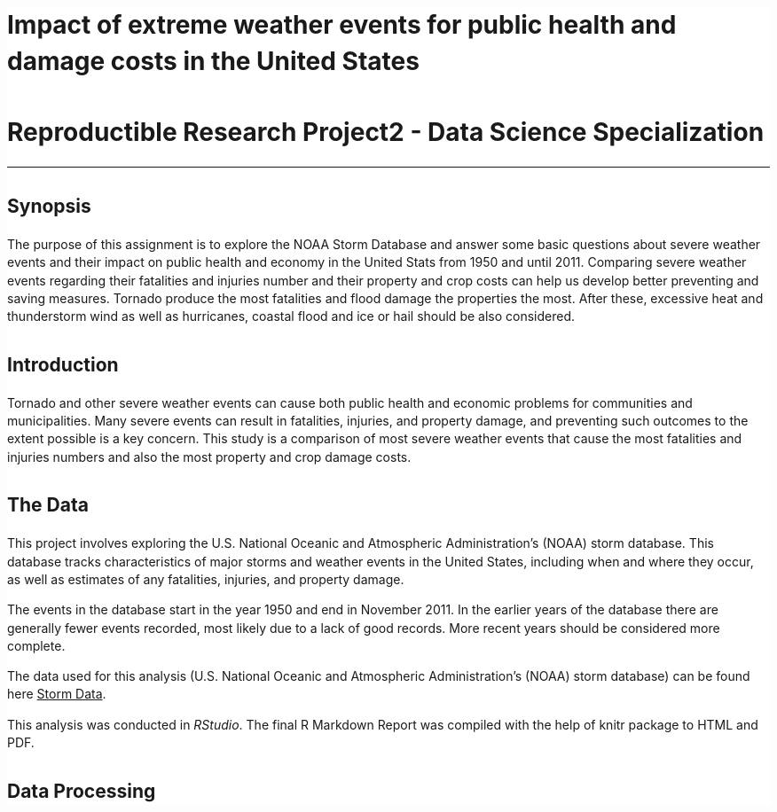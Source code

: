 # Impact of extreme weather events for public health and damage costs in the United States
# Reproductible Research Project2 - Data Science Specialization
---------------------------

## Synopsis

The purpose of this assignment is to explore the NOAA Storm Database and
answer some basic questions about severe weather events and their impact
on public health and economy in the United Stats from 1950 and until
2011. Comparing severe weather events regarding their fatalities and
injuries number and their property and crop costs can help us develop
better preventing and saving measures. Tornado produce the most
fatalities and flood damage the properties the most. After these,
excessive heat and thunderstorm wind as well as hurricanes, coastal
flood and ice or hail should be also considered.

## Introduction

Tornado and other severe weather events can cause both public health and
economic problems for communities and municipalities. Many severe events
can result in fatalities, injuries, and property damage, and preventing
such outcomes to the extent possible is a key concern. This study is a
comparison of most severe weather events that cause the most fatalities
and injuries numbers and also the most property and crop damage costs.

## The Data

This project involves exploring the U.S. National Oceanic and
Atmospheric Administration’s (NOAA) storm database. This database tracks
characteristics of major storms and weather events in the United States,
including when and where they occur, as well as estimates of any
fatalities, injuries, and property damage.

The events in the database start in the year 1950 and end in November
2011. In the earlier years of the database there are generally fewer
events recorded, most likely due to a lack of good records. More recent
years should be considered more complete.

The data used for this analysis (U.S. National Oceanic and Atmospheric
Administration’s (NOAA) storm database) can be found here [Storm
Data](https://d396qusza40orc.cloudfront.net/repdata%2Fdata%2FStormData.csv.bz2).

This analysis was conducted in *RStudio*. The final R Markdown Report
was compiled with the help of knitr package to HTML and PDF.

## Data Processing
